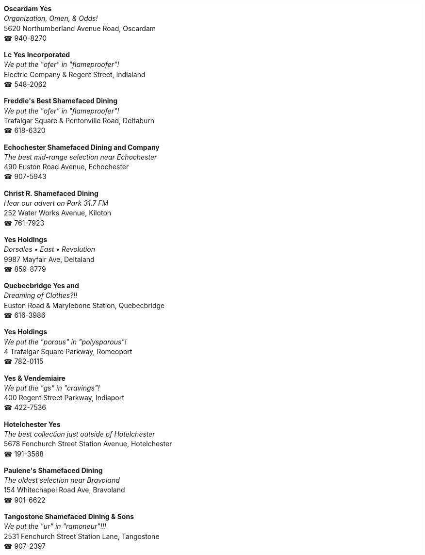 **Oscardam Yes**  
_Organization, Omen, & Odds!_  
5620 Northumberland Avenue Road, Oscardam  
☎ 940-8270

**Lc Yes Incorporated**  
_We put the "ofer" in "flameproofer"!_  
Electric Company & Regent Street, Indialand  
☎ 548-2062

**Freddie's Best Shamefaced Dining**  
_We put the "ofer" in "flameproofer"!_  
Trafalgar Square & Pentonville Road, Deltaburn  
☎ 618-6320

**Echochester Shamefaced Dining and Company**  
_The best mid-range selection near Echochester_  
490 Euston Road Avenue, Echochester  
☎ 907-5943

**Christ R. Shamefaced Dining**  
_Hear our advert on Park 31.7 FM_  
252 Water Works Avenue, Kiloton  
☎ 761-7923

**Yes Holdings**  
_Dorsales • East • Revolution_  
9987 Mayfair Ave, Deltaland  
☎ 859-8779

**Quebecbridge Yes and**  
_Dreaming of Clothes?!!_  
Euston Road & Marylebone Station, Quebecbridge  
☎ 616-3986

**Yes Holdings**  
_We put the "porous" in "polysporous"!_  
4 Trafalgar Square Parkway, Romeoport  
☎ 782-0115

**Yes & Vendemiaire**  
_We put the "gs" in "cravings"!_  
400 Regent Street Parkway, Indiaport  
☎ 422-7536

**Hotelchester Yes**  
_The best collection just outside of Hotelchester_  
5678 Fenchurch Street Station Avenue, Hotelchester  
☎ 191-3568

**Paulene's Shamefaced Dining**  
_The oldest selection near Bravoland_  
154 Whitechapel Road Ave, Bravoland  
☎ 901-6622

**Tangostone Shamefaced Dining & Sons**  
_We put the "ur" in "ramoneur"!!!_  
2531 Fenchurch Street Station Lane, Tangostone  
☎ 907-2397
